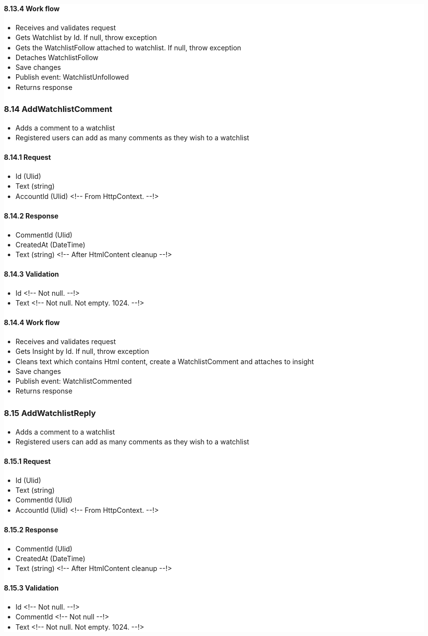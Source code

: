 #### 8.13.4 Work flow
* Receives and validates request
* Gets Watchlist by Id. If null, throw exception
* Gets the WatchlistFollow attached to watchlist. If null, throw exception
* Detaches WatchlistFollow
* Save changes
* Publish event: WatchlistUnfollowed
* Returns response

### 8.14 AddWatchlistComment
* Adds a comment to a watchlist
* Registered users can add as many comments as they wish to a watchlist

#### 8.14.1 Request
* Id (Ulid)
* Text (string)
* AccountId (Ulid) <!-- From HttpContext. --!>

#### 8.14.2 Response
* CommentId (Ulid)
* CreatedAt (DateTime)
* Text (string) <!-- After HtmlContent cleanup --!>

#### 8.14.3 Validation
* Id <!-- Not null. --!>
* Text <!-- Not null. Not empty. 1024. --!>

#### 8.14.4 Work flow
* Receives and validates request
* Gets Insight by Id. If null, throw exception
* Cleans text which contains Html content, create a WatchlistComment and attaches to insight
* Save changes
* Publish event: WatchlistCommented
* Returns response

### 8.15 AddWatchlistReply
* Adds a comment to a watchlist
* Registered users can add as many comments as they wish to a watchlist

#### 8.15.1 Request
* Id (Ulid)
* Text (string)
* CommentId (Ulid)
* AccountId (Ulid) <!-- From HttpContext. --!>

#### 8.15.2 Response
* CommentId (Ulid)
* CreatedAt (DateTime)
* Text (string) <!-- After HtmlContent cleanup --!>

#### 8.15.3 Validation
* Id <!-- Not null. --!>
* CommentId <!-- Not null --!>
* Text <!-- Not null. Not empty. 1024. --!>

